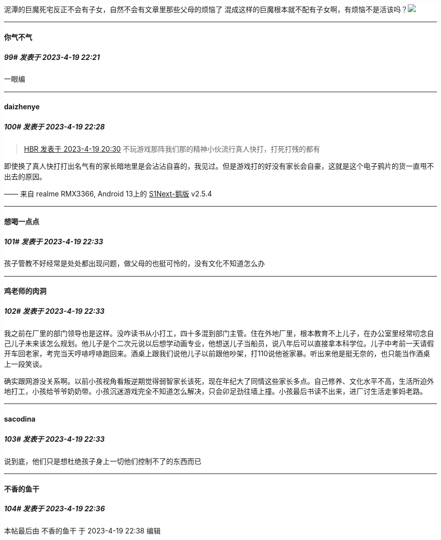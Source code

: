 泥潭的巨魔死宅反正不会有子女，自然不会有文章里那些父母的烦恼了</blockquote>
混成这样的巨魔根本就不配有子女啊，有烦恼不是活该吗？<img src="https://static.saraba1st.com/image/smiley/face2017/048.png" referrerpolicy="no-referrer">

*****

####  你气不气  
##### 99#       发表于 2023-4-19 22:21

一眼编


*****

####  daizhenye  
##### 100#       发表于 2023-4-19 22:28

<blockquote><a href="httphttps://bbs.saraba1st.com/2b/forum.php?mod=redirect&amp;goto=findpost&amp;pid=60524323&amp;ptid=2129668" target="_blank">HBR 发表于 2023-4-19 20:30</a>
不玩游戏那阵我们那的精神小伙流行真人快打，打死打残的都有</blockquote>
即使换了真人快打打出名气有的家长暗地里是会沾沾自喜的，我见过。但是游戏打的好没有家长会自豪，这就是这个电子鸦片的货一直甩不出去的原因。

—— 来自 realme RMX3366, Android 13上的 [S1Next-鹅版](https://github.com/ykrank/S1-Next/releases) v2.5.4

*****

####  想喝一点点  
##### 101#       发表于 2023-4-19 22:33

孩子管教不好经常是处处都出现问题，做父母的也挺可怜的，没有文化不知道怎么办

*****

####  鸡老师的肉洞  
##### 102#       发表于 2023-4-19 22:33

我之前在厂里的部门领导也是这样。没咋读书从小打工，四十多混到部门主管。住在外地厂里，根本教育不上儿子，在办公室里经常叨念自己儿子未来该怎么规划。他儿子是个二次元说以后想学动画专业，他想送儿子当船员，说八年后可以直接拿本科学位。儿子中考前一天请假开车回老家，考完当天哼哧哼哧跑回来。酒桌上跟我们说他儿子以前跟他吵架，打110说他爸家暴。听出来他是挺无奈的，也只能当作酒桌上一段笑谈。

确实跟网游没关系啊。以前小孩视角看叛逆期觉得弱智家长该死，现在年纪大了同情这些家长多点。自己修养、文化水平不高，生活所迫外地打工，小孩给爷爷奶奶带。小孩沉迷游戏完全不知道怎么解决，只会卯足劲往墙上撞。小孩最后书读不出来，进厂讨生活走爹妈老路。


*****

####  sacodina  
##### 103#       发表于 2023-4-19 22:33

说到底，他们只是想杜绝孩子身上一切他们控制不了的东西而已

*****

####  不香的鱼干  
##### 104#       发表于 2023-4-19 22:36

 本帖最后由 不香的鱼干 于 2023-4-19 22:38 编辑 
